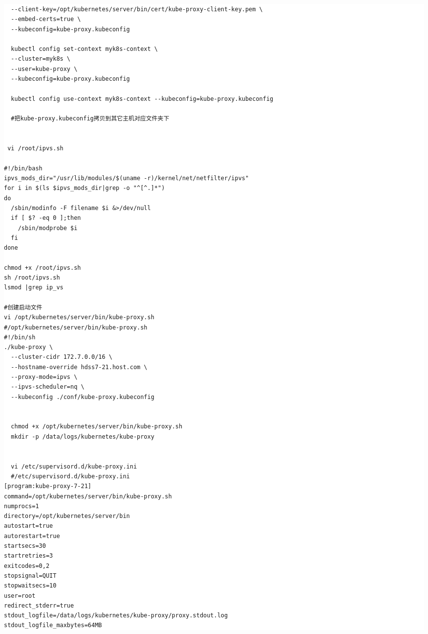 ```shell
  --client-key=/opt/kubernetes/server/bin/cert/kube-proxy-client-key.pem \
  --embed-certs=true \
  --kubeconfig=kube-proxy.kubeconfig
  
  kubectl config set-context myk8s-context \
  --cluster=myk8s \
  --user=kube-proxy \
  --kubeconfig=kube-proxy.kubeconfig
  
  kubectl config use-context myk8s-context --kubeconfig=kube-proxy.kubeconfig
  
  #把kube-proxy.kubeconfig拷贝到其它主机对应文件夹下
  
  
 vi /root/ipvs.sh

#!/bin/bash
ipvs_mods_dir="/usr/lib/modules/$(uname -r)/kernel/net/netfilter/ipvs"
for i in $(ls $ipvs_mods_dir|grep -o "^[^.]*")
do
  /sbin/modinfo -F filename $i &>/dev/null
  if [ $? -eq 0 ];then
    /sbin/modprobe $i
  fi
done

chmod +x /root/ipvs.sh
sh /root/ipvs.sh
lsmod |grep ip_vs

#创建启动文件
vi /opt/kubernetes/server/bin/kube-proxy.sh
#/opt/kubernetes/server/bin/kube-proxy.sh
#!/bin/sh
./kube-proxy \
  --cluster-cidr 172.7.0.0/16 \
  --hostname-override hdss7-21.host.com \
  --proxy-mode=ipvs \
  --ipvs-scheduler=nq \
  --kubeconfig ./conf/kube-proxy.kubeconfig
  
  
  chmod +x /opt/kubernetes/server/bin/kube-proxy.sh
  mkdir -p /data/logs/kubernetes/kube-proxy
  
  
  vi /etc/supervisord.d/kube-proxy.ini
  #/etc/supervisord.d/kube-proxy.ini
[program:kube-proxy-7-21]
command=/opt/kubernetes/server/bin/kube-proxy.sh                     
numprocs=1                                                           
directory=/opt/kubernetes/server/bin                                 
autostart=true                                                       
autorestart=true                                                     
startsecs=30                                                         
startretries=3                                                       
exitcodes=0,2                                                        
stopsignal=QUIT                                                      
stopwaitsecs=10                                                      
user=root                                                            
redirect_stderr=true                                                 
stdout_logfile=/data/logs/kubernetes/kube-proxy/proxy.stdout.log     
stdout_logfile_maxbytes=64MB                                         
```